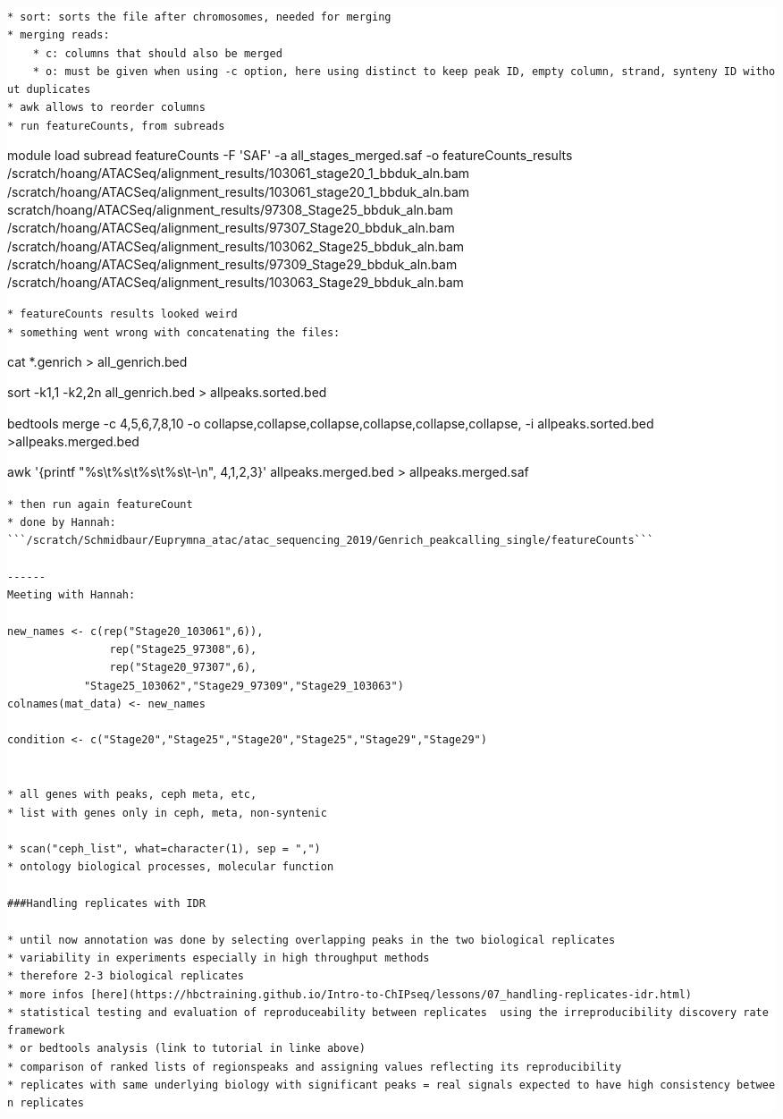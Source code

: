 ```
* sort: sorts the file after chromosomes, needed for merging 
* merging reads:
	* c: columns that should also be merged 
	* o: must be given when using -c option, here using distinct to keep peak ID, empty column, strand, synteny ID without duplicates 
* awk allows to reorder columns
* run featureCounts, from subreads 

```
module load subread
featureCounts -F 'SAF' -a all_stages_merged.saf -o featureCounts_results /scratch/hoang/ATACSeq/alignment_results/103061_stage20_1_bbduk_aln.bam /scratch/hoang/ATACSeq/alignment_results/103061_stage20_1_bbduk_aln.bam scratch/hoang/ATACSeq/alignment_results/97308_Stage25_bbduk_aln.bam /scratch/hoang/ATACSeq/alignment_results/97307_Stage20_bbduk_aln.bam /scratch/hoang/ATACSeq/alignment_results/103062_Stage25_bbduk_aln.bam /scratch/hoang/ATACSeq/alignment_results/97309_Stage29_bbduk_aln.bam /scratch/hoang/ATACSeq/alignment_results/103063_Stage29_bbduk_aln.bam
```
* featureCounts results looked weird 
* something went wrong with concatenating the files: 

```
cat *.genrich > all_genrich.bed

sort -k1,1 -k2,2n all_genrich.bed > allpeaks.sorted.bed 

bedtools merge -c 4,5,6,7,8,10 -o collapse,collapse,collapse,collapse,collapse,collapse, -i allpeaks.sorted.bed >allpeaks.merged.bed

awk '{printf "%s\t%s\t%s\t%s\t-\n", $4,$1,$2,$3}' allpeaks.merged.bed  > allpeaks.merged.saf
```
* then run again featureCount
* done by Hannah: 
```/scratch/Schmidbaur/Euprymna_atac/atac_sequencing_2019/Genrich_peakcalling_single/featureCounts```

------
Meeting with Hannah:

new_names <- c(rep("Stage20_103061",6)),
                rep("Stage25_97308",6),
                rep("Stage20_97307",6),
            "Stage25_103062","Stage29_97309","Stage29_103063")
colnames(mat_data) <- new_names

condition <- c("Stage20","Stage25","Stage20","Stage25","Stage29","Stage29")


* all genes with peaks, ceph meta, etc, 
* list with genes only in ceph, meta, non-syntenic

* scan("ceph_list", what=character(1), sep = ",")
* ontology biological processes, molecular function

###Handling replicates with IDR 

* until now annotation was done by selecting overlapping peaks in the two biological replicates 
* variability in experiments especially in high throughput methods 
* therefore 2-3 biological replicates
* more infos [here](https://hbctraining.github.io/Intro-to-ChIPseq/lessons/07_handling-replicates-idr.html)
* statistical testing and evaluation of reproduceability between replicates  using the irreproducibility discovery rate framework 
* or bedtools analysis (link to tutorial in linke above) 
* comparison of ranked lists of regionspeaks and assigning values reflecting its reproducibility 
* replicates with same underlying biology with significant peaks = real signals expected to have high consistency between replicates 
```